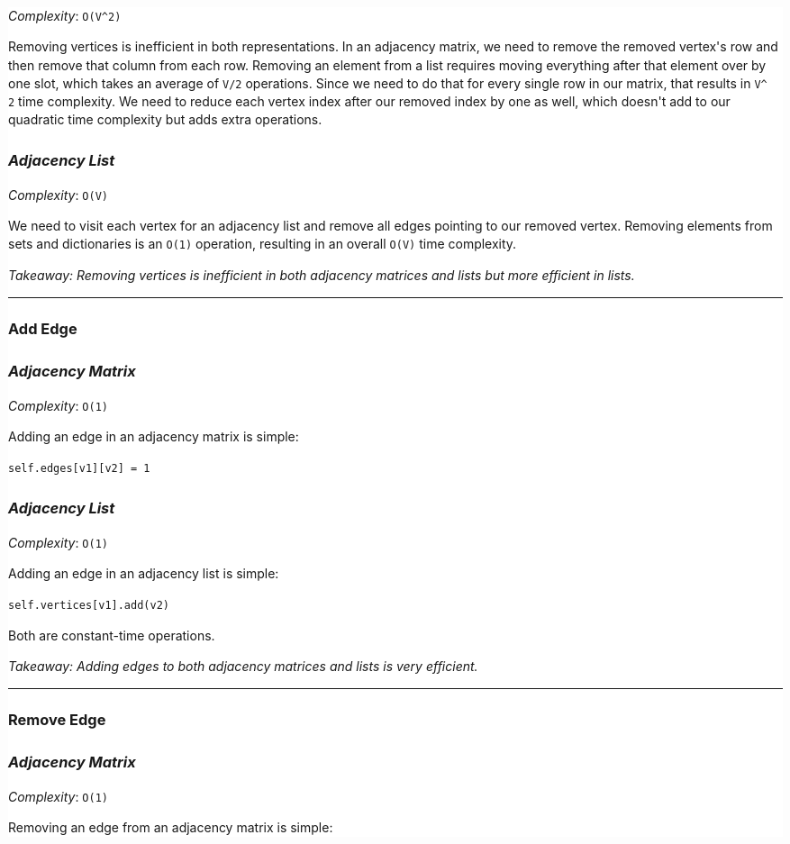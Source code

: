 _Complexity_: `O(V^2)`

Removing vertices is inefficient in both representations. In an adjacency matrix, we need to remove the removed vertex's row and then remove that column from each row. Removing an element from a list requires moving everything after that element over by one slot, which takes an average of `V/2` operations. Since we need to do that for every single row in our matrix, that results in `V^2` time complexity. We need to reduce each vertex index after our removed index by one as well, which doesn't add to our quadratic time complexity but adds extra operations.

### _Adjacency List_

_Complexity_: `O(V)`

We need to visit each vertex for an adjacency list and remove all edges pointing to our removed vertex. Removing elements from sets and dictionaries is an `O(1)` operation, resulting in an overall `O(V)` time complexity.

_Takeaway: Removing vertices is inefficient in both adjacency matrices and lists but more efficient in lists._

---

### **Add Edge**

### _Adjacency Matrix_

_Complexity_: `O(1)`

Adding an edge in an adjacency matrix is simple:

```
self.edges[v1][v2] = 1
```

### _Adjacency List_

_Complexity_: `O(1)`

Adding an edge in an adjacency list is simple:

```
self.vertices[v1].add(v2)
```

Both are constant-time operations.

_Takeaway: Adding edges to both adjacency matrices and lists is very efficient._

---

### **Remove Edge**

### _Adjacency Matrix_

_Complexity_: `O(1)`

Removing an edge from an adjacency matrix is simple:
